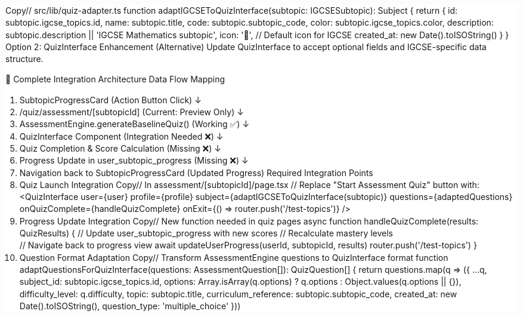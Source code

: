 Copy// src/lib/quiz-adapter.ts
function adaptIGCSEToQuizInterface(subtopic: IGCSESubtopic): Subject {
  return {
    id: subtopic.igcse_topics.id,
    name: subtopic.title,
    code: subtopic.subtopic_code, 
    color: subtopic.igcse_topics.color,
    description: subtopic.description || 'IGCSE Mathematics subtopic',
    icon: '🎯', // Default icon for IGCSE
    created_at: new Date().toISOString()
  }
}
Option 2: QuizInterface Enhancement (Alternative)
Update QuizInterface to accept optional fields and IGCSE-specific data structure.

🔗 Complete Integration Architecture
Data Flow Mapping
1. SubtopicProgressCard (Action Button Click)
   ↓
2. /quiz/assessment/[subtopicId] (Current: Preview Only)
   ↓  
3. AssessmentEngine.generateBaselineQuiz() (Working ✅)
   ↓
4. QuizInterface Component (Integration Needed ❌)
   ↓
5. Quiz Completion & Score Calculation (Missing ❌)
   ↓
6. Progress Update in user_subtopic_progress (Missing ❌)
   ↓
7. Navigation back to SubtopicProgressCard (Updated Progress)
Required Integration Points
1. Quiz Launch Integration
Copy// In assessment/[subtopicId]/page.tsx
// Replace "Start Assessment Quiz" button with:
<QuizInterface
  user={user}
  profile={profile}
  subject={adaptIGCSEToQuizInterface(subtopic)}
  questions={adaptedQuestions}
  onQuizComplete={handleQuizComplete}
  onExit={() => router.push('/test-topics')}
/>
2. Progress Update Integration
Copy// New function needed in quiz pages
async function handleQuizComplete(results: QuizResults) {
  // Update user_subtopic_progress with new scores
  // Recalculate mastery levels  
  // Navigate back to progress view
  await updateUserProgress(userId, subtopicId, results)
  router.push('/test-topics')
}
3. Question Format Adaptation
Copy// Transform AssessmentEngine questions to QuizInterface format
function adaptQuestionsForQuizInterface(questions: AssessmentQuestion[]): QuizQuestion[] {
  return questions.map(q => ({
    ...q,
    subject_id: subtopic.igcse_topics.id,
    options: Array.isArray(q.options) ? q.options : Object.values(q.options || {}),
    difficulty_level: q.difficulty,
    topic: subtopic.title,
    curriculum_reference: subtopic.subtopic_code,
    created_at: new Date().toISOString(),
    question_type: 'multiple_choice'
  }))